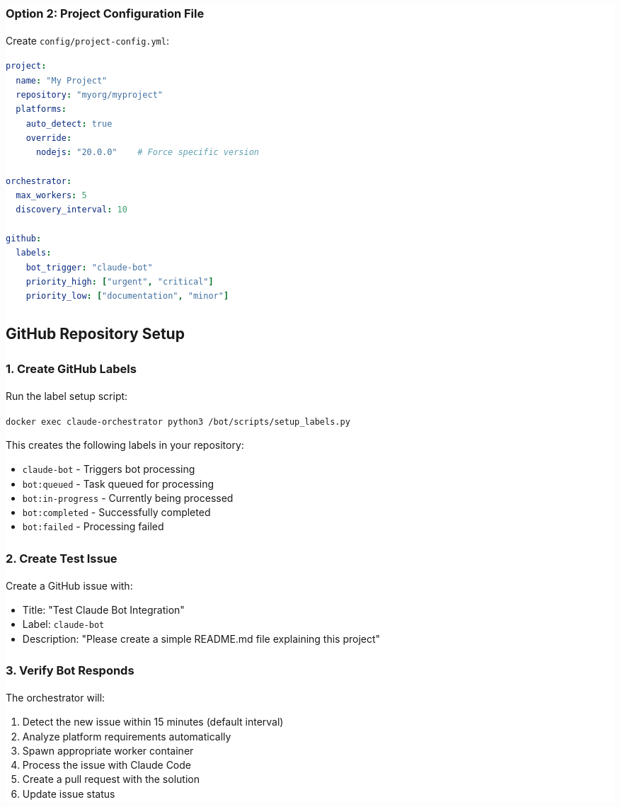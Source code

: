 ### Option 2: Project Configuration File

Create `config/project-config.yml`:

```yaml
project:
  name: "My Project"
  repository: "myorg/myproject"
  platforms:
    auto_detect: true
    override:
      nodejs: "20.0.0"    # Force specific version
  
orchestrator:
  max_workers: 5
  discovery_interval: 10
  
github:
  labels:
    bot_trigger: "claude-bot"
    priority_high: ["urgent", "critical"]
    priority_low: ["documentation", "minor"]
```

## GitHub Repository Setup

### 1. Create GitHub Labels

Run the label setup script:

```bash
docker exec claude-orchestrator python3 /bot/scripts/setup_labels.py
```

This creates the following labels in your repository:
- `claude-bot` - Triggers bot processing
- `bot:queued` - Task queued for processing  
- `bot:in-progress` - Currently being processed
- `bot:completed` - Successfully completed
- `bot:failed` - Processing failed

### 2. Create Test Issue

Create a GitHub issue with:
- Title: "Test Claude Bot Integration"
- Label: `claude-bot`
- Description: "Please create a simple README.md file explaining this project"

### 3. Verify Bot Responds

The orchestrator will:
1. Detect the new issue within 15 minutes (default interval)
2. Analyze platform requirements automatically
3. Spawn appropriate worker container
4. Process the issue with Claude Code
5. Create a pull request with the solution
6. Update issue status
